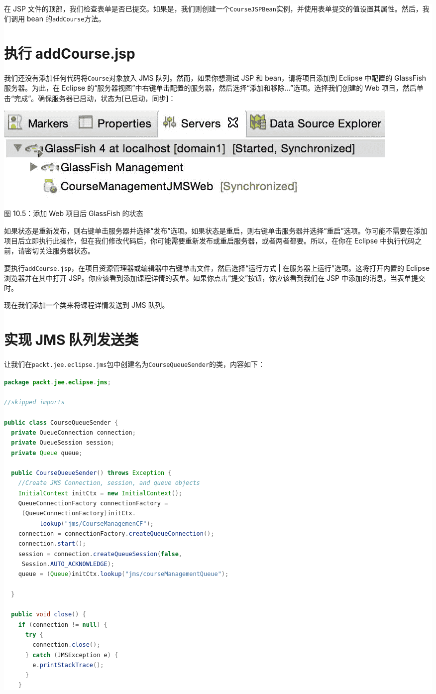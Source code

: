 在 JSP 文件的顶部，我们检查表单是否已提交。如果是，我们则创建一个`CourseJSPBean`实例，并使用表单提交的值设置其属性。然后，我们调用 bean 的`addCourse`方法。

# 执行 addCourse.jsp

我们还没有添加任何代码将`Course`对象放入 JMS 队列。然而，如果你想测试 JSP 和 bean，请将项目添加到 Eclipse 中配置的 GlassFish 服务器。为此，在 Eclipse 的“服务器视图”中右键单击配置的服务器，然后选择“添加和移除...”选项。选择我们创建的 Web 项目，然后单击“完成”。确保服务器已启动，状态为[已启动，同步]：

![img/00203.jpeg](img/00203.jpeg)

图 10.5：添加 Web 项目后 GlassFish 的状态

如果状态是重新发布，则右键单击服务器并选择“发布”选项。如果状态是重启，则右键单击服务器并选择“重启”选项。你可能不需要在添加项目后立即执行此操作，但在我们修改代码后，你可能需要重新发布或重启服务器，或者两者都要。所以，在你在 Eclipse 中执行代码之前，请密切关注服务器状态。

要执行`addCourse.jsp`，在项目资源管理器或编辑器中右键单击文件，然后选择“运行方式 | 在服务器上运行”选项。这将打开内置的 Eclipse 浏览器并在其中打开 JSP。你应该看到添加课程详情的表单。如果你点击“提交”按钮，你应该看到我们在 JSP 中添加的消息，当表单提交时。

现在我们添加一个类来将课程详情发送到 JMS 队列。

# 实现 JMS 队列发送类

让我们在`packt.jee.eclipse.jms`包中创建名为`CourseQueueSender`的类，内容如下：

```java
package packt.jee.eclipse.jms; 

//skipped imports 

public class CourseQueueSender { 
  private QueueConnection connection; 
  private QueueSession session; 
  private Queue queue; 

  public CourseQueueSender() throws Exception { 
    //Create JMS Connection, session, and queue objects 
    InitialContext initCtx = new InitialContext(); 
    QueueConnectionFactory connectionFactory = 
     (QueueConnectionFactory)initCtx. 
          lookup("jms/CourseManagemenCF"); 
    connection = connectionFactory.createQueueConnection(); 
    connection.start(); 
    session = connection.createQueueSession(false, 
     Session.AUTO_ACKNOWLEDGE); 
    queue = (Queue)initCtx.lookup("jms/courseManagementQueue"); 

  } 

  public void close() { 
    if (connection != null) { 
      try { 
        connection.close(); 
      } catch (JMSException e) { 
        e.printStackTrace(); 
      } 
    } 
```